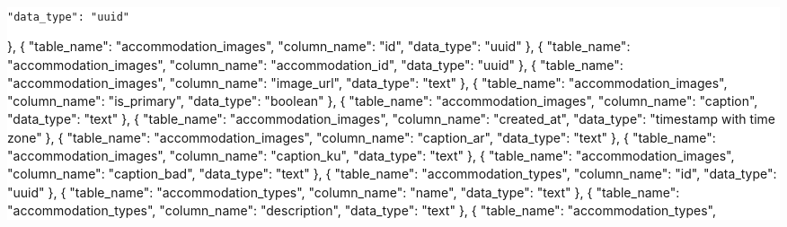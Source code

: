     "data_type": "uuid"
  },
  {
    "table_name": "accommodation_images",
    "column_name": "id",
    "data_type": "uuid"
  },
  {
    "table_name": "accommodation_images",
    "column_name": "accommodation_id",
    "data_type": "uuid"
  },
  {
    "table_name": "accommodation_images",
    "column_name": "image_url",
    "data_type": "text"
  },
  {
    "table_name": "accommodation_images",
    "column_name": "is_primary",
    "data_type": "boolean"
  },
  {
    "table_name": "accommodation_images",
    "column_name": "caption",
    "data_type": "text"
  },
  {
    "table_name": "accommodation_images",
    "column_name": "created_at",
    "data_type": "timestamp with time zone"
  },
  {
    "table_name": "accommodation_images",
    "column_name": "caption_ar",
    "data_type": "text"
  },
  {
    "table_name": "accommodation_images",
    "column_name": "caption_ku",
    "data_type": "text"
  },
  {
    "table_name": "accommodation_images",
    "column_name": "caption_bad",
    "data_type": "text"
  },
  {
    "table_name": "accommodation_types",
    "column_name": "id",
    "data_type": "uuid"
  },
  {
    "table_name": "accommodation_types",
    "column_name": "name",
    "data_type": "text"
  },
  {
    "table_name": "accommodation_types",
    "column_name": "description",
    "data_type": "text"
  },
  {
    "table_name": "accommodation_types",